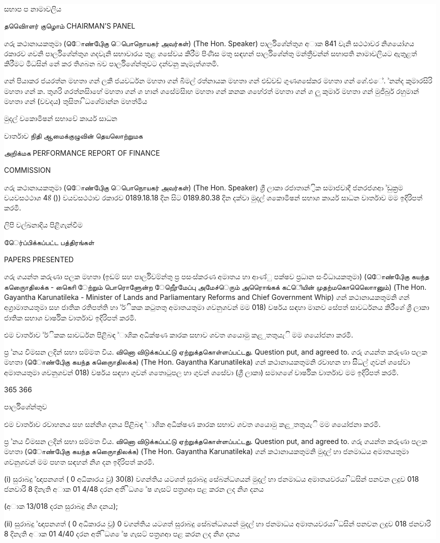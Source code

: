 සභාප ප නාමාවලිය

தவிெொளர் குழொம் CHAIRMAN’S PANEL

ගරු කථානායකතුමා (ேொண்புேிகு ெபொநொயகர் அவர்கள்) (The Hon. Speaker) පාර්ලිශේන්තුශ අාක 841 වැනි සථථාවර නිශයෝගය ‍රකාරව ශවනි පාර්ලිශේන්තුශ ශදවැනි සභාවාරය තුළ ශසේවය කිරීම පිණිස මතු සඳහන් පාර්ලිශේන්තු මන්ත්‍රීවන්න් සභාපති නාමාවලියට ඇතුළත් කිරීමට මිධසින් නේ කර තිශබන බව පාර්ලිශේන්තුවට දන්වනු කැමැත්ශතමි.

ගන් පියාකර ජයරත්න මහතා ගන් ලකී ජයවර්ධන මහතා ගන් බිමල් රත්නායක මහතා ගන් එඩ්වඩ් ගුණශසේකර මහතා ගන් ශේ.එේ. ්නන්ද කුමාරසිරි මහතා ගන් ක. තුශරි ශරත්නසිාහේ මහතා ගන් ශ හාන් ශසේමසිාහ මහතා ගන් කනක ශහේරත් මහතා ගන් ශ ලු කුමාර් මහතා ගන් මුජිබුර් රහුමාන් මහතා ගන් (වවදය) තුසිතා ිධශේමාන්න මහත්මිය

මුදල් වකොමිෂන් සභාවේ කාර්ය සාධන

වාර්තාව நிதி ஆமைக்குழுவின் தெயலொற்றுமக

அறிக்மக PERFORMANCE REPORT OF FINANCE

COMMISSION

ගරු කථානායකතුමා (ேொண்புேிகு ெபொநொயகர் அவர்கள்) (The Hon. Speaker) ශ්‍රී ලාකා ‍රජාතාන්්‍රික සමාජවාදී ජනරජශආ ්ඩුක්‍රම වයවසථථාශ 48් ()) වයවසථථාව ‍රකාරව 0189.18.18 දින සිට 0189.80.38 දින දක්වා මුදල් ශකොමිෂන් සභාශ කාර්ය සාධන වාර්තාව මම ඉදිරිපත් කරමි.

ලිපි වල්ඛනාදිය පිළිගැන්වීම

ெேர்ப்பிக்கப்பட்ட பத்திரங்கள்

PAPERS PRESENTED

ගරු ගයන්ත කරුණා පලක මහතා (ඉඩම් සහ පාර්ලිවම්න්තු ප්‍ර පසංස්කරණ අමාතය හා ආණ්ු පක්ෂව ප්‍රධාන සංවිධායකතුමා) (ேொண்புேிகு கயந்த கருைொதிலக்க - கொைி ேற்றும் பொரொளுேன்ற ேறுெீரமேப்பு அமேச்ெரும் அரெொங்கக் கட்ெியின் முதற்மகொலொெொனும்) (The Hon. Gayantha Karunatileka - Minister of Lands and Parliamentary Reforms and Chief Government Whip) ගන් කථානායකතුමනි ගන් අග්‍රාමාතයතුමා සහ ජාතික ‍රතිපත්ති හා ්ර්ිකක කටුතතු අමාතයතුමා ශවනුශවන් මම 018) වර්ෂය සඳහා මානව සේපත් සාවර්ධනය කිරීශේ ශ්‍රී ලාකා ජාතික සභාශ වාර්ෂික වාර්තාව ඉදිරිපත් කරමි.

එම වාර්තාව ්ර්ිකක සාවර්ධන පිළිබඳ ්ාශික අධීක්ෂණ කාරක සභාව ශවත ශයොමු කළ ුතතුයැි මම ශයෝජනා කරමි.

ප්‍ර ්නය විමසන ලදින් සභා සම්මත විය. வினொ விடுக்கப்பட்டு ஏற்றுக்தகொள்ளப்பட்டது. Question put, and agreed to. ගරු ගයන්ත කරුණා පලක මහතා (ேொண்புேிகு கயந்த கருைொதிலக்க) (The Hon. Gayantha Karunatileka) ගන් කථානායකතුමනි ‍රවාහන හා සිිධල් ගුවන් ශසේවා අමාතයතුමා ශවනුශවන් 018) වර්ෂය සඳහා ගුවන් ශතොටුපල හා ගුවන් ශසේවා (ශ්‍රී ලාකා) සමාගශේ වාර්ෂික වාර්තාව මම ඉදිරිපත් කරමි.

365 366

පාර්ලිශේන්තුව

එම වාර්තාව ‍රවාහනය සහ සන්නිශ දනය පිළිබඳ ්ාශික අධීක්ෂණ කාරක සභාව ශවත ශයොමු කළ ුතතුයැි මම ශයෝජනා කරමි.

ප්‍ර ්නය විමසන ලදින් සභා සම්මත විය. வினொ விடுக்கப்பட்டு ஏற்றுக்தகொள்ளப்பட்டது. Question put, and agreed to. ගරු ගයන්ත කරුණා පලක මහතා (ேொண்புேிகு கயந்த கருைொதிலக்க) (The Hon. Gayantha Karunatileka) ගන් කථානායකතුමනි මුදල් හා ජනමාධය අමාතයතුමා ශවනුශවන් මම පහත සඳහන් නිශ දන ඉදිරිපත් කරමි.

(i) සුරාබදු ්ඥාපනශත් ( 0 අධිකාරය වූ) 30(8) වගන්තිය යටශත් සුරාබදු සේබන්ධශයන් මුදල් හා ජනමාධය අමාතයවරයා ිධසින් පනවන ලදුව 018 ජනවාරි 8 දිනැති අාක 01 4/48 දරන අති ිධශ ේෂ ගැසට් පත්‍රශආ පළ කරන ලද නිශ දනය

(අාක 13/018 දරන සුරාබදු නිශ දනය);

(ii) සුරාබදු ්ඥාපනශත් ( 0 අධිකාරය වූ) 0 වගන්තිය යටශත් සුරාබදු සේබන්ධශයන් මුදල් හා ජනමාධය අමාතයවරයා ිධසින් පනවන ලදුව 018 ජනවාරි 8 දිනැති අාක 01 4/40 දරන අති ිධශ ේෂ ගැසට් පත්‍රශආ පළ කරන ලද නිශ දනය
